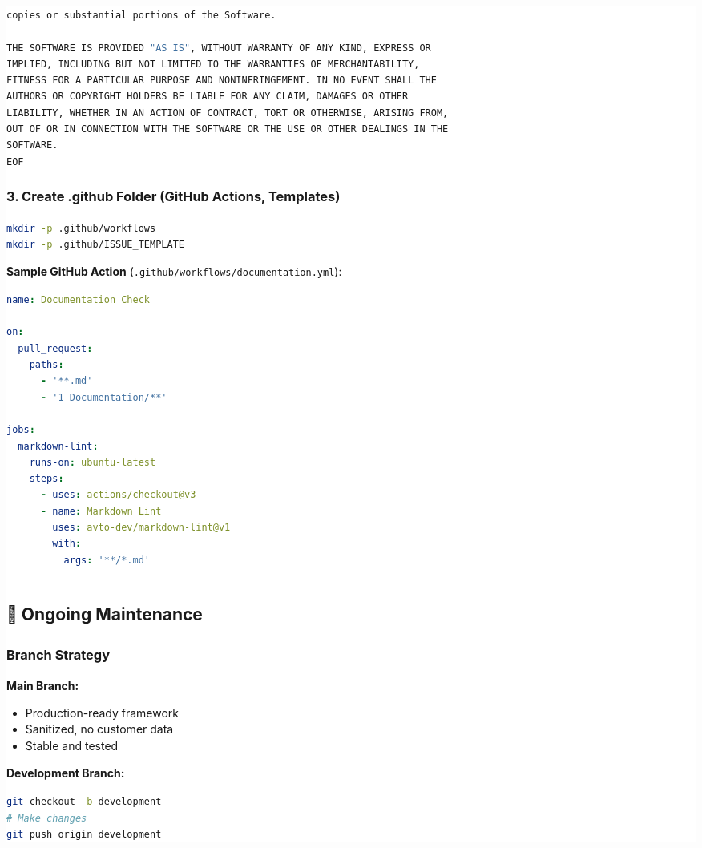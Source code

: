 ```bash
copies or substantial portions of the Software.

THE SOFTWARE IS PROVIDED "AS IS", WITHOUT WARRANTY OF ANY KIND, EXPRESS OR
IMPLIED, INCLUDING BUT NOT LIMITED TO THE WARRANTIES OF MERCHANTABILITY,
FITNESS FOR A PARTICULAR PURPOSE AND NONINFRINGEMENT. IN NO EVENT SHALL THE
AUTHORS OR COPYRIGHT HOLDERS BE LIABLE FOR ANY CLAIM, DAMAGES OR OTHER
LIABILITY, WHETHER IN AN ACTION OF CONTRACT, TORT OR OTHERWISE, ARISING FROM,
OUT OF OR IN CONNECTION WITH THE SOFTWARE OR THE USE OR OTHER DEALINGS IN THE
SOFTWARE.
EOF
```

### 3. Create .github Folder (GitHub Actions, Templates)

```bash
mkdir -p .github/workflows
mkdir -p .github/ISSUE_TEMPLATE
```

**Sample GitHub Action** (`.github/workflows/documentation.yml`):
```yaml
name: Documentation Check

on:
  pull_request:
    paths:
      - '**.md'
      - '1-Documentation/**'

jobs:
  markdown-lint:
    runs-on: ubuntu-latest
    steps:
      - uses: actions/checkout@v3
      - name: Markdown Lint
        uses: avto-dev/markdown-lint@v1
        with:
          args: '**/*.md'
```

---

## 🔄 Ongoing Maintenance

### Branch Strategy

**Main Branch:**
- Production-ready framework
- Sanitized, no customer data
- Stable and tested

**Development Branch:**
```bash
git checkout -b development
# Make changes
git push origin development
```
